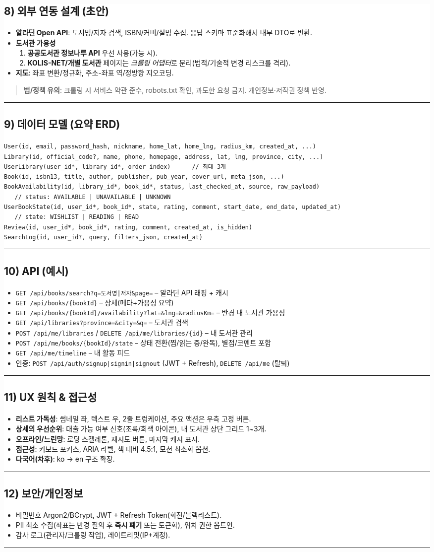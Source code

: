 
## 8) 외부 연동 설계 (초안)
- **알라딘 Open API**: 도서명/저자 검색, ISBN/커버/설명 수집. 응답 스키마 표준화해서 내부 DTO로 변환.
- **도서관 가용성**  
  1) **공공도서관 정보나루 API** 우선 사용(가능 시).  
  2) **KOLIS-NET/개별 도서관** 페이지는 *크롤링 어댑터*로 분리(법적/기술적 변경 리스크를 격리).  
- **지도**: 좌표 변환/정규화, 주소-좌표 역/정방향 지오코딩.

> **법/정책 유의**: 크롤링 시 서비스 약관 준수, robots.txt 확인, 과도한 요청 금지. 개인정보·저작권 정책 반영.

---

## 9) 데이터 모델 (요약 ERD)
```
User(id, email, password_hash, nickname, home_lat, home_lng, radius_km, created_at, ...)
Library(id, official_code?, name, phone, homepage, address, lat, lng, province, city, ...)
UserLibrary(user_id*, library_id*, order_index)      // 최대 3개
Book(id, isbn13, title, author, publisher, pub_year, cover_url, meta_json, ...)
BookAvailability(id, library_id*, book_id*, status, last_checked_at, source, raw_payload)
   // status: AVAILABLE | UNAVAILABLE | UNKNOWN
UserBookState(id, user_id*, book_id*, state, rating, comment, start_date, end_date, updated_at)
   // state: WISHLIST | READING | READ
Review(id, user_id*, book_id*, rating, comment, created_at, is_hidden)
SearchLog(id, user_id?, query, filters_json, created_at)
```

---

## 10) API (예시)
- `GET /api/books/search?q=도서명|저자&page=` – 알라딘 API 래핑 + 캐시
- `GET /api/books/{bookId}` – 상세(메타+가용성 요약)
- `GET /api/books/{bookId}/availability?lat=&lng=&radiusKm=` – 반경 내 도서관 가용성
- `GET /api/libraries?province=&city=&q=` – 도서관 검색
- `POST /api/me/libraries` / `DELETE /api/me/libraries/{id}` – 내 도서관 관리
- `POST /api/me/books/{bookId}/state` – 상태 전환(찜/읽는 중/완독), 별점/코멘트 포함
- `GET /api/me/timeline` – 내 활동 피드
- 인증: `POST /api/auth/signup|signin|signout` (JWT + Refresh), `DELETE /api/me` (탈퇴)

---

## 11) UX 원칙 & 접근성
- **리스트 가독성**: 썸네일 좌, 텍스트 우, 2줄 트렁케이션, 주요 액션은 우측 고정 버튼.
- **상세의 우선순위**: 대출 가능 여부 신호(초록/회색 아이콘), 내 도서관 상단 그리드 1~3개.
- **오프라인/느린망**: 로딩 스켈레톤, 재시도 버튼, 마지막 캐시 표시.
- **접근성**: 키보드 포커스, ARIA 라벨, 색 대비 4.5:1, 모션 최소화 옵션.
- **다국어(차후)**: ko → en 구조 확장.

---

## 12) 보안/개인정보
- 비밀번호 Argon2/BCrypt, JWT + Refresh Token(회전/블랙리스트).
- PII 최소 수집(좌표는 반경 질의 후 **즉시 폐기** 또는 토큰화), 위치 권한 옵트인.
- 감사 로그(관리자/크롤링 작업), 레이트리밋(IP+계정).

---